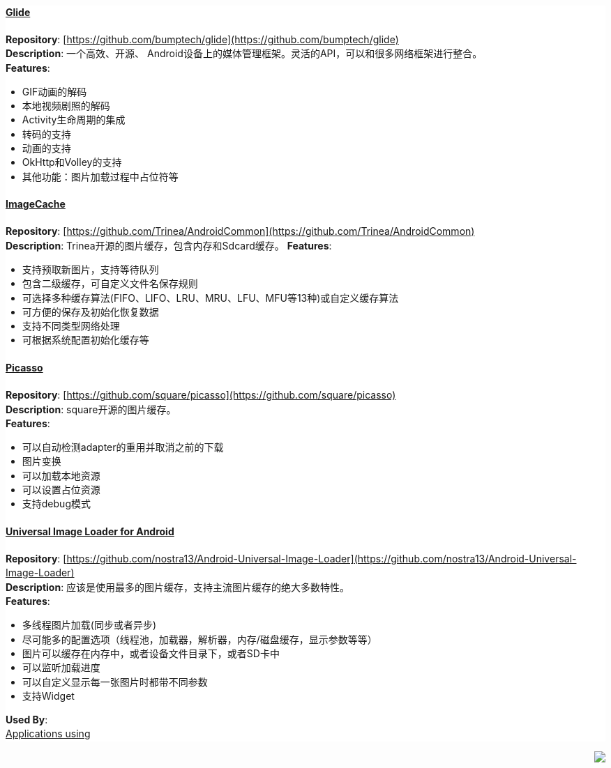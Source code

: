 #### [Glide](https://github.com/bumptech/glide)
**Repository**: [https://github.com/bumptech/glide](https://github.com/bumptech/glide)  
**Description**: 一个高效、开源、 Android设备上的媒体管理框架。灵活的API，可以和很多网络框架进行整合。  
**Features**:  
* GIF动画的解码
* 本地视频剧照的解码
* Activity生命周期的集成
* 转码的支持
* 动画的支持
* OkHttp和Volley的支持
* 其他功能：图片加载过程中占位符等

#### [ImageCache](http://www.trinea.cn/android/android-imagecache/)
**Repository**: [https://github.com/Trinea/AndroidCommon](https://github.com/Trinea/AndroidCommon)  
**Description**: Trinea开源的图片缓存，包含内存和Sdcard缓存。
**Features**:  
*  支持预取新图片，支持等待队列
*  包含二级缓存，可自定义文件名保存规则
*  可选择多种缓存算法(FIFO、LIFO、LRU、MRU、LFU、MFU等13种)或自定义缓存算法
*  可方便的保存及初始化恢复数据
*  支持不同类型网络处理
*  可根据系统配置初始化缓存等

#### [Picasso](http://square.github.io/picasso/)
**Repository**: [https://github.com/square/picasso](https://github.com/square/picasso)  
**Description**: square开源的图片缓存。  
**Features**:
*  可以自动检测adapter的重用并取消之前的下载
*  图片变换
*  可以加载本地资源
*  可以设置占位资源
*  支持debug模式

#### [Universal Image Loader for Android](https://github.com/nostra13/Android-Universal-Image-Loader)
**Repository**: [https://github.com/nostra13/Android-Universal-Image-Loader](https://github.com/nostra13/Android-Universal-Image-Loader)  
**Description**: 应该是使用最多的图片缓存，支持主流图片缓存的绝大多数特性。  
**Features**:
* 多线程图片加载(同步或者异步)
* 尽可能多的配置选项（线程池，加载器，解析器，内存/磁盘缓存，显示参数等等）
* 图片可以缓存在内存中，或者设备文件目录下，或者SD卡中
* 可以监听加载进度
* 可以自定义显示每一张图片时都带不同参数
* 支持Widget  

**Used By**:  
[Applications using](https://github.com/nostra13/Android-Universal-Image-Loader#applications-using-universal-image-loader)

<a href="#image-loader" title="返回目录" style="width:100%"><img src="https://raw.githubusercontent.com/yeungeek/awesome-android-libraries/master/art/ic_arrow.png" align="right"/></a>
